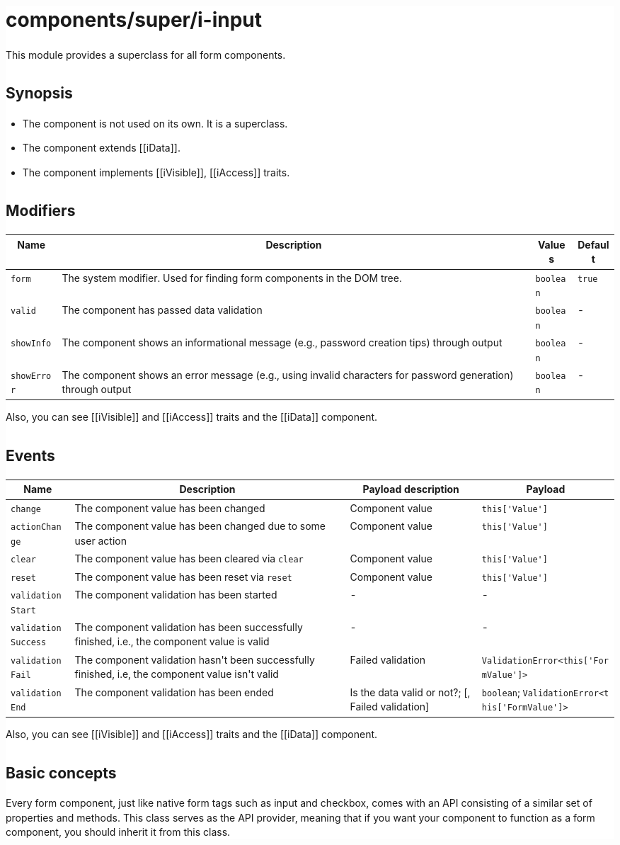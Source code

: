 # components/super/i-input

This module provides a superclass for all form components.

## Synopsis

* The component is not used on its own. It is a superclass.

* The component extends [[iData]].

* The component implements [[iVisible]], [[iAccess]] traits.

## Modifiers

| Name        | Description                                                                                                  | Values    | Default |
|-------------|--------------------------------------------------------------------------------------------------------------|-----------|---------|
| `form`      | The system modifier. Used for finding form components in the DOM tree.                                       | `boolean` | `true`  |
| `valid`     | The component has passed data validation                                                                     | `boolean` | -       |
| `showInfo`  | The component shows an informational message (e.g., password creation tips) through output                   | `boolean` | -       |
| `showError` | The component shows an error message (e.g., using invalid characters for password generation) through output | `boolean` | -       |

Also, you can see [[iVisible]] and [[iAccess]] traits and the [[iData]] component.

## Events

| Name                | Description                                                                                      | Payload description                               | Payload                                         |
|---------------------|--------------------------------------------------------------------------------------------------|---------------------------------------------------|-------------------------------------------------|
| `change`            | The component value has been changed                                                             | Component value                                   | `this['Value']`                                 |
| `actionChange`      | The component value has been changed due to some user action                                     | Component value                                   | `this['Value']`                                 |
| `clear`             | The component value has been cleared via `clear`                                                 | Component value                                   | `this['Value']`                                 |
| `reset`             | The component value has been reset via `reset`                                                   | Component value                                   | `this['Value']`                                 |
| `validationStart`   | The component validation has been started                                                        | -                                                 | -                                               |
| `validationSuccess` | The component validation has been successfully finished, i.e., the component value is valid      | -                                                 | -                                               |
| `validationFail`    | The component validation hasn't been successfully finished, i.e, the component value isn't valid | Failed validation                                 | `ValidationError<this['FormValue']>`            |
| `validationEnd`     | The component validation has been ended                                                          | Is the data valid or not?; \[, Failed validation] | `boolean`; `ValidationError<this['FormValue']>` |

Also, you can see [[iVisible]] and [[iAccess]] traits and the [[iData]] component.

## Basic concepts

Every form component, just like native form tags such as input and checkbox,
comes with an API consisting of a similar set of properties and methods.
This class serves as the API provider, meaning that if you want your component to function as a form component,
you should inherit it from this class.
